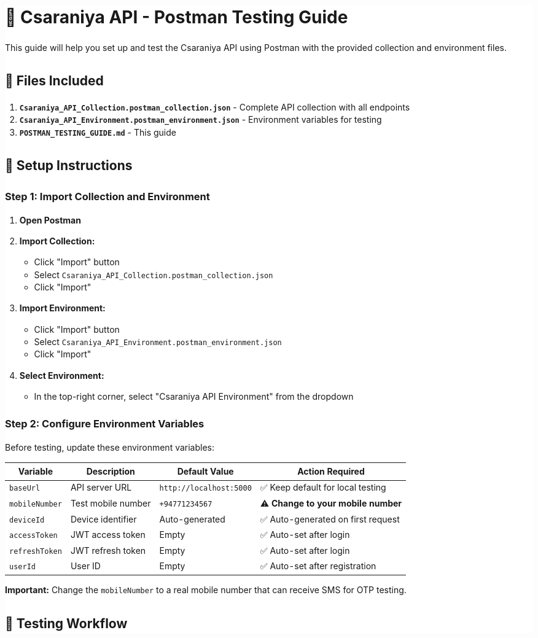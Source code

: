 # 🚀 Csaraniya API - Postman Testing Guide

This guide will help you set up and test the Csaraniya API using Postman with the provided collection and environment files.

## 📁 Files Included

1. **`Csaraniya_API_Collection.postman_collection.json`** - Complete API collection with all endpoints
2. **`Csaraniya_API_Environment.postman_environment.json`** - Environment variables for testing
3. **`POSTMAN_TESTING_GUIDE.md`** - This guide

## 🔧 Setup Instructions

### Step 1: Import Collection and Environment

1. **Open Postman**
2. **Import Collection:**
   - Click "Import" button
   - Select `Csaraniya_API_Collection.postman_collection.json`
   - Click "Import"

3. **Import Environment:**
   - Click "Import" button
   - Select `Csaraniya_API_Environment.postman_environment.json`
   - Click "Import"

4. **Select Environment:**
   - In the top-right corner, select "Csaraniya API Environment" from the dropdown

### Step 2: Configure Environment Variables

Before testing, update these environment variables:

| Variable | Description | Default Value | Action Required |
|----------|-------------|---------------|-----------------|
| `baseUrl` | API server URL | `http://localhost:5000` | ✅ Keep default for local testing |
| `mobileNumber` | Test mobile number | `+94771234567` | ⚠️ **Change to your mobile number** |
| `deviceId` | Device identifier | Auto-generated | ✅ Auto-generated on first request |
| `accessToken` | JWT access token | Empty | ✅ Auto-set after login |
| `refreshToken` | JWT refresh token | Empty | ✅ Auto-set after login |
| `userId` | User ID | Empty | ✅ Auto-set after registration |

**Important:** Change the `mobileNumber` to a real mobile number that can receive SMS for OTP testing.

## 🧪 Testing Workflow
